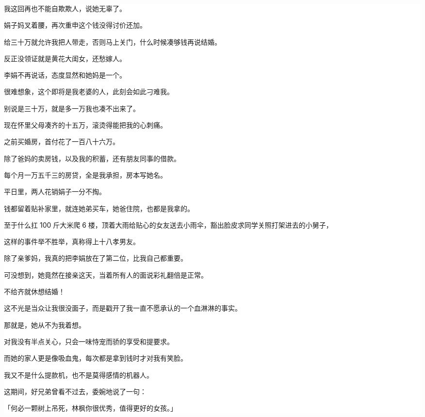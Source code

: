 我这回再也不能自欺欺人，说她无辜了。


娟子妈叉着腰，再次重申这个钱没得讨价还加。


给三十万就允许我把人带走，否则马上关门，什么时候凑够钱再说结婚。


反正没领证就是黄花大闺女，还愁嫁人。


李娟不再说话，态度显然和她妈是一个。


很难想象，这个即将是我老婆的人，此刻会如此刁难我。


别说是三十万，就是多一万我也凑不出来了。


现在怀里父母凑齐的十五万，滚烫得能把我的心刺痛。


之前买婚房，首付花了一百八十六万。


除了爸妈的卖房钱，以及我的积蓄，还有朋友同事的借款。


每个月一万五千三的房贷，全是我承担，房本写她名。


平日里，两人花销娟子一分不掏。


钱都留着贴补家里，就连她弟买车，她爸住院，也都是我拿的。


至于什么扛 100 斤大米爬 6 楼，顶着大雨给贴心的女友送去小雨伞，豁出脸皮求同学关照打架进去的小舅子，


这样的事件举不胜举，真称得上十八孝男友。


除了亲爹妈，我真的把李娟放在了第二位，比我自己都重要。


可没想到，她竟然在接亲这天，当着所有人的面说彩礼翻倍是正常。


不给齐就休想结婚！


这不光是当众让我很没面子，而是戳开了我一直不愿承认的一个血淋淋的事实。


那就是，她从不为我着想。


对我没有半点关心，只会一味恃宠而骄的享受和提要求。


而她的家人更是像吸血鬼，每次都是拿到钱时才对我有笑脸。


我又不是什么提款机，也不是莫得感情的机器人。


这期间，好兄弟曾看不过去，委婉地说了一句：


「何必一颗树上吊死，林枫你很优秀，值得更好的女孩。」

